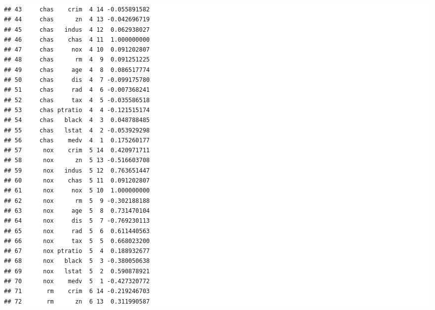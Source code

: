     ## 43     chas    crim  4 14 -0.055891582
    ## 44     chas      zn  4 13 -0.042696719
    ## 45     chas   indus  4 12  0.062938027
    ## 46     chas    chas  4 11  1.000000000
    ## 47     chas     nox  4 10  0.091202807
    ## 48     chas      rm  4  9  0.091251225
    ## 49     chas     age  4  8  0.086517774
    ## 50     chas     dis  4  7 -0.099175780
    ## 51     chas     rad  4  6 -0.007368241
    ## 52     chas     tax  4  5 -0.035586518
    ## 53     chas ptratio  4  4 -0.121515174
    ## 54     chas   black  4  3  0.048788485
    ## 55     chas   lstat  4  2 -0.053929298
    ## 56     chas    medv  4  1  0.175260177
    ## 57      nox    crim  5 14  0.420971711
    ## 58      nox      zn  5 13 -0.516603708
    ## 59      nox   indus  5 12  0.763651447
    ## 60      nox    chas  5 11  0.091202807
    ## 61      nox     nox  5 10  1.000000000
    ## 62      nox      rm  5  9 -0.302188188
    ## 63      nox     age  5  8  0.731470104
    ## 64      nox     dis  5  7 -0.769230113
    ## 65      nox     rad  5  6  0.611440563
    ## 66      nox     tax  5  5  0.668023200
    ## 67      nox ptratio  5  4  0.188932677
    ## 68      nox   black  5  3 -0.380050638
    ## 69      nox   lstat  5  2  0.590878921
    ## 70      nox    medv  5  1 -0.427320772
    ## 71       rm    crim  6 14 -0.219246703
    ## 72       rm      zn  6 13  0.311990587